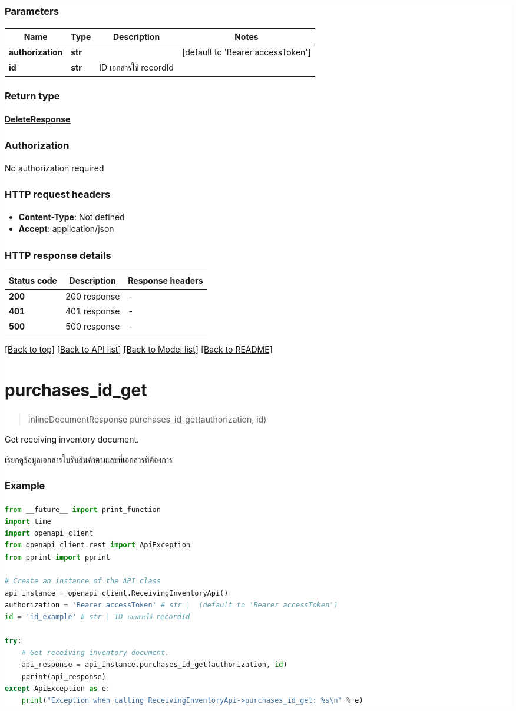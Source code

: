 ### Parameters

Name | Type | Description  | Notes
------------- | ------------- | ------------- | -------------
 **authorization** | **str**|  | [default to &#39;Bearer accessToken&#39;]
 **id** | **str**| ID เอกสารใช้ recordId | 

### Return type

[**DeleteResponse**](DeleteResponse.md)

### Authorization

No authorization required

### HTTP request headers

 - **Content-Type**: Not defined
 - **Accept**: application/json

### HTTP response details
| Status code | Description | Response headers |
|-------------|-------------|------------------|
**200** | 200 response |  -  |
**401** | 401 response |  -  |
**500** | 500 response |  -  |

[[Back to top]](#) [[Back to API list]](../README.md#documentation-for-api-endpoints) [[Back to Model list]](../README.md#documentation-for-models) [[Back to README]](../README.md)

# **purchases_id_get**
> InlineDocumentResponse purchases_id_get(authorization, id)

Get receiving inventory document.

เรียกดูข้อมูลเอกสารใบรับสินค้าตามเลขที่เอกสารที่ต้องการ

### Example

```python
from __future__ import print_function
import time
import openapi_client
from openapi_client.rest import ApiException
from pprint import pprint

# Create an instance of the API class
api_instance = openapi_client.ReceivingInventoryApi()
authorization = 'Bearer accessToken' # str |  (default to 'Bearer accessToken')
id = 'id_example' # str | ID เอกสารใช้ recordId

try:
    # Get receiving inventory document.
    api_response = api_instance.purchases_id_get(authorization, id)
    pprint(api_response)
except ApiException as e:
    print("Exception when calling ReceivingInventoryApi->purchases_id_get: %s\n" % e)
```
